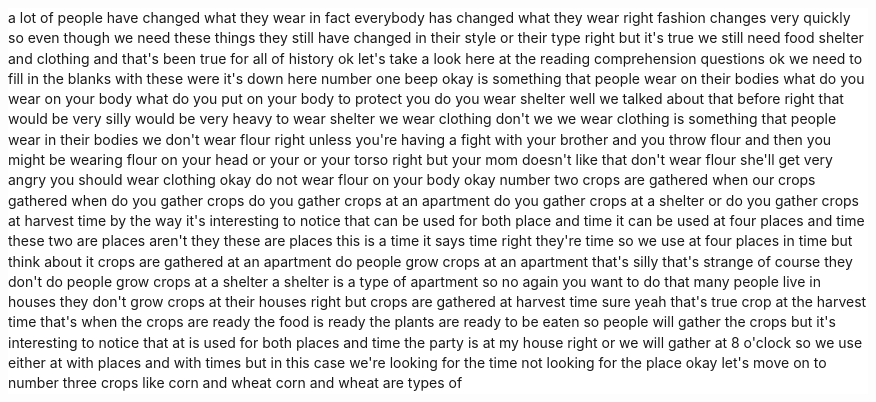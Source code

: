 a lot of people have changed what they
wear in fact everybody has changed what
they wear right fashion changes very
quickly so even though we need these
things they still have changed in their
style or their type right but it's true
we still need food shelter and clothing
and that's been true for all of history
ok let's take a look here at the reading
comprehension questions ok we need to
fill in the blanks with these were
it's down here number one beep okay is
something that people wear on their
bodies what do you wear on your body
what do you put on your body to protect
you do you wear shelter well we talked
about that before right that would be
very silly would be very heavy to wear
shelter we wear clothing don't we we
wear clothing is something that people
wear in their bodies we don't wear flour
right unless you're having a fight with
your brother and you throw flour and
then you might be wearing flour on your
head or your or your torso right but
your mom doesn't like that don't wear
flour she'll get very angry you should
wear clothing okay do not wear flour on
your body okay number two crops are
gathered when our crops gathered when do
you gather crops do you gather crops at
an apartment do you gather crops at a
shelter or do you gather crops at
harvest time by the way it's interesting
to notice that can be used for both
place and time it can be used at four
places and time these two are places
aren't they these are places this is a
time it says time right they're time so
we use at four places in time but think
about it
crops are gathered at an apartment do
people grow crops at an apartment that's
silly that's strange of course they
don't do people grow crops at a shelter
a shelter is a type of apartment so no
again you want to do that many people
live in houses they don't grow crops at
their houses right but crops are
gathered at harvest time sure yeah
that's true
crop at the harvest time that's when the
crops are ready the food is ready the
plants are ready to be eaten so people
will gather the crops but it's
interesting to notice that at is used
for both places and time the party is at
my house right or we will gather at 8
o'clock so we use either at with places
and with times but in this case we're
looking for the time
not looking for the place okay let's
move on to number three crops like corn
and wheat corn and wheat are types of